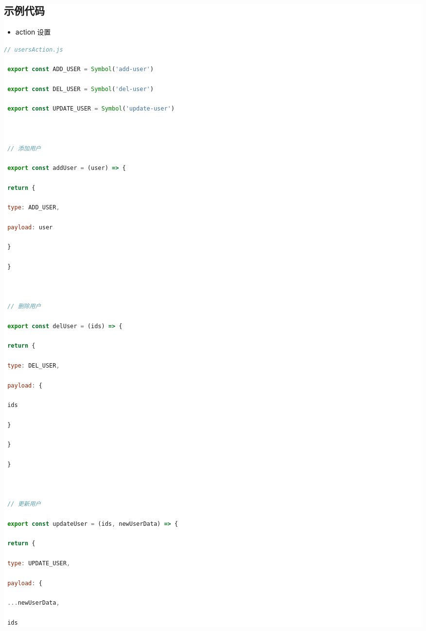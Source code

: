 ## 示例代码

  - action 设置

```javascript
// usersAction.js

 export const ADD_USER = Symbol('add-user')

 export const DEL_USER = Symbol('del-user')

 export const UPDATE_USER = Symbol('update-user')



 // 添加用户

 export const addUser = (user) => {

 return {

 type: ADD_USER,

 payload: user

 }

 }



 // 删除用户

 export const delUser = (ids) => {

 return {

 type: DEL_USER,

 payload: {

 ids

 }

 }

 }



 // 更新用户

 export const updateUser = (ids, newUserData) => {

 return {

 type: UPDATE_USER,

 payload: {

 ...newUserData,

 ids
```